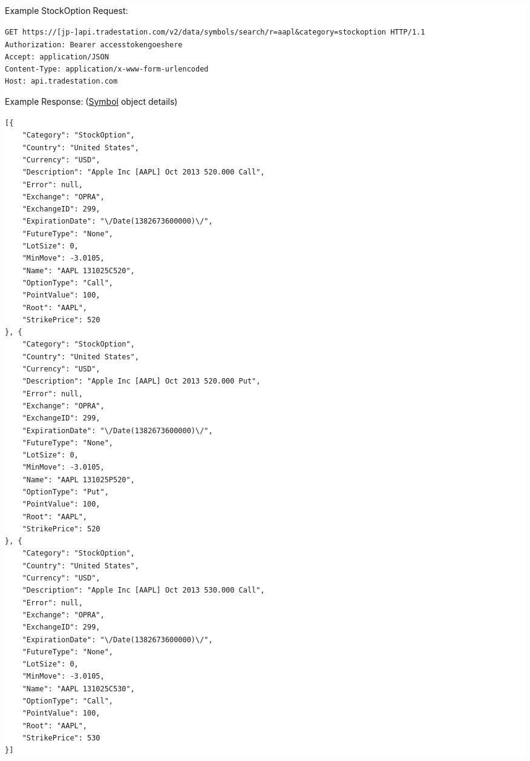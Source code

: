 Example StockOption Request:

    GET https://[jp-]api.tradestation.com/v2/data/symbols/search/r=aapl&category=stockoption HTTP/1.1
    Authorization: Bearer accesstokengoeshere
    Accept: application/JSON
    Content-Type: application/x-www-form-urlencoded
    Host: api.tradestation.com

Example Response: ([Symbol](../../objects/symbol) object details)

    [{
        "Category": "StockOption",
        "Country": "United States",
        "Currency": "USD",
        "Description": "Apple Inc [AAPL] Oct 2013 520.000 Call",
        "Error": null,
        "Exchange": "OPRA",
        "ExchangeID": 299,
        "ExpirationDate": "\/Date(1382673600000)\/",
        "FutureType": "None",
        "LotSize": 0,
        "MinMove": -3.0105,
        "Name": "AAPL 131025C520",
        "OptionType": "Call",
        "PointValue": 100,
        "Root": "AAPL",
        "StrikePrice": 520
    }, {
        "Category": "StockOption",
        "Country": "United States",
        "Currency": "USD",
        "Description": "Apple Inc [AAPL] Oct 2013 520.000 Put",
        "Error": null,
        "Exchange": "OPRA",
        "ExchangeID": 299,
        "ExpirationDate": "\/Date(1382673600000)\/",
        "FutureType": "None",
        "LotSize": 0,
        "MinMove": -3.0105,
        "Name": "AAPL 131025P520",
        "OptionType": "Put",
        "PointValue": 100,
        "Root": "AAPL",
        "StrikePrice": 520
    }, {
        "Category": "StockOption",
        "Country": "United States",
        "Currency": "USD",
        "Description": "Apple Inc [AAPL] Oct 2013 530.000 Call",
        "Error": null,
        "Exchange": "OPRA",
        "ExchangeID": 299,
        "ExpirationDate": "\/Date(1382673600000)\/",
        "FutureType": "None",
        "LotSize": 0,
        "MinMove": -3.0105,
        "Name": "AAPL 131025C530",
        "OptionType": "Call",
        "PointValue": 100,
        "Root": "AAPL",
        "StrikePrice": 530
    }]